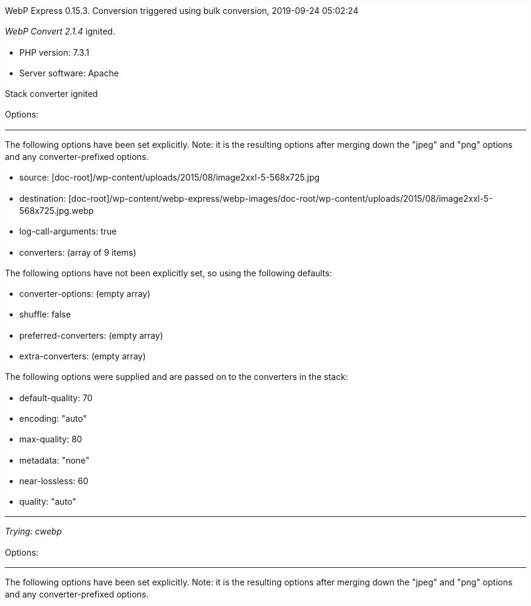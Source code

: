 WebP Express 0.15.3. Conversion triggered using bulk conversion, 2019-09-24 05:02:24


*WebP Convert 2.1.4*  ignited.

- PHP version: 7.3.1

- Server software: Apache


Stack converter ignited


Options:

------------

The following options have been set explicitly. Note: it is the resulting options after merging down the "jpeg" and "png" options and any converter-prefixed options.

- source: [doc-root]/wp-content/uploads/2015/08/image2xxl-5-568x725.jpg

- destination: [doc-root]/wp-content/webp-express/webp-images/doc-root/wp-content/uploads/2015/08/image2xxl-5-568x725.jpg.webp

- log-call-arguments: true

- converters: (array of 9 items)


The following options have not been explicitly set, so using the following defaults:

- converter-options: (empty array)

- shuffle: false

- preferred-converters: (empty array)

- extra-converters: (empty array)


The following options were supplied and are passed on to the converters in the stack:

- default-quality: 70

- encoding: "auto"

- max-quality: 80

- metadata: "none"

- near-lossless: 60

- quality: "auto"

------------



*Trying: cwebp* 


Options:

------------

The following options have been set explicitly. Note: it is the resulting options after merging down the "jpeg" and "png" options and any converter-prefixed options.
